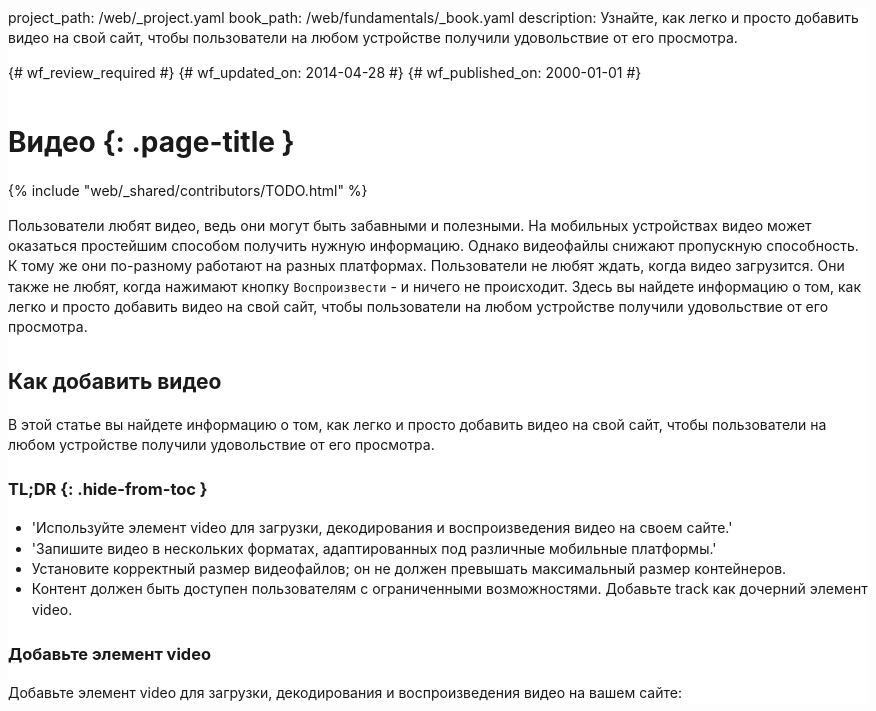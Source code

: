 project_path: /web/_project.yaml
book_path: /web/fundamentals/_book.yaml
description: Узнайте, как легко и просто добавить видео на свой сайт, чтобы пользователи на любом устройстве получили удовольствие от его просмотра.

{# wf_review_required #}
{# wf_updated_on: 2014-04-28 #}
{# wf_published_on: 2000-01-01 #}

# Видео {: .page-title }

{% include "web/_shared/contributors/TODO.html" %}



Пользователи любят видео, ведь они могут быть забавными и полезными. На мобильных устройствах видео может оказаться простейшим способом получить нужную информацию. Однако видеофайлы снижают пропускную способность. К тому же они по-разному работают на разных платформах. Пользователи не любят ждать, когда видео загрузится. Они также не любят, когда нажимают кнопку `Воспроизвести` - и ничего не происходит. Здесь вы найдете информацию о том, как легко и просто добавить видео на свой сайт, чтобы пользователи на любом устройстве получили удовольствие от его просмотра.

<div class="video-wrapper">
  <iframe class="devsite-embedded-youtube-video" data-video-id="j5fYOYrsocs"
          data-autohide="1" data-showinfo="0" frameborder="0" allowfullscreen>
  </iframe>
</div>

## Как добавить видео 




В этой статье вы найдете информацию о том, как легко и просто добавить видео на свой сайт, чтобы пользователи на любом устройстве получили удовольствие от его просмотра.



### TL;DR {: .hide-from-toc }
- 'Используйте элемент video для загрузки, декодирования и воспроизведения видео на своем сайте.'
- 'Запишите видео в нескольких форматах, адаптированных под различные мобильные платформы.'
- Установите корректный размер видеофайлов; он не должен превышать максимальный размер контейнеров.
- Контент должен быть доступен пользователям с ограниченными возможностями. Добавьте track как дочерний элемент video.


### Добавьте элемент video

Добавьте элемент video для загрузки, декодирования и воспроизведения видео на вашем сайте:

<video controls>
     <source src="video/chrome.webm" type="video/webm">
     <source src="video/chrome.mp4" type="video/mp4">
     <p>Этот браузер не поддерживает элемент video.</p>
</video>
